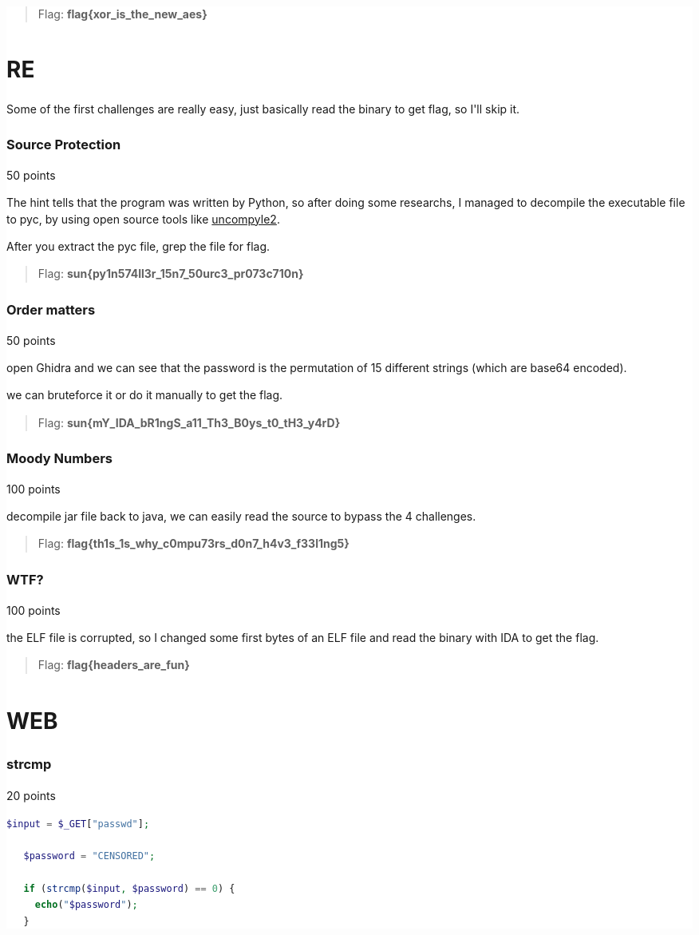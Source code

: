 > Flag: **flag{xor_is_the_new_aes}**

# RE
Some of the first challenges are really easy, just basically read the binary to get flag, so I'll skip it.
### Source Protection
50 points

The hint tells that the program was written by Python, so after doing some researchs, I managed to decompile the executable file to pyc, by using open source tools like [uncompyle2](https://github.com/Mysterie/uncompyle2).

After you extract the pyc file, grep the file for flag.

> Flag: **sun{py1n574ll3r_15n7_50urc3_pr073c710n}**

### Order matters
50 points

open Ghidra and we can see that the password is the permutation of 15 different strings (which are base64 encoded).

we can bruteforce it or do it manually to get the flag.

> Flag: **sun{mY_IDA_bR1ngS_a11_Th3_B0ys_t0_tH3_y4rD}**

### Moody Numbers

100 points

decompile jar file back to java, we can easily read the source to bypass the 4 challenges.

> Flag: **flag{th1s_1s_why_c0mpu73rs_d0n7_h4v3_f33l1ng5}**

### WTF?
100 points

the ELF file is corrupted, so I changed some first bytes of an ELF file and read the binary with IDA to get the flag.

> Flag: **flag{headers_are_fun}**

# WEB
### strcmp
20 points

```php
$input = $_GET["passwd"];

   $password = "CENSORED";

   if (strcmp($input, $password) == 0) {
     echo("$password");
   }
```
